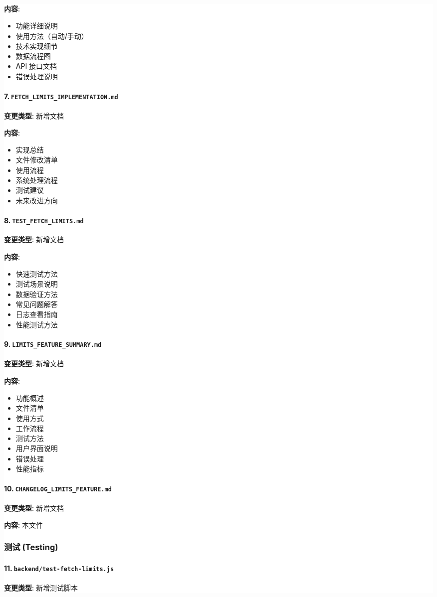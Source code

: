 **内容**:
- 功能详细说明
- 使用方法（自动/手动）
- 技术实现细节
- 数据流程图
- API 接口文档
- 错误处理说明

#### 7. `FETCH_LIMITS_IMPLEMENTATION.md`
**变更类型**: 新增文档

**内容**:
- 实现总结
- 文件修改清单
- 使用流程
- 系统处理流程
- 测试建议
- 未来改进方向

#### 8. `TEST_FETCH_LIMITS.md`
**变更类型**: 新增文档

**内容**:
- 快速测试方法
- 测试场景说明
- 数据验证方法
- 常见问题解答
- 日志查看指南
- 性能测试方法

#### 9. `LIMITS_FEATURE_SUMMARY.md`
**变更类型**: 新增文档

**内容**:
- 功能概述
- 文件清单
- 使用方式
- 工作流程
- 测试方法
- 用户界面说明
- 错误处理
- 性能指标

#### 10. `CHANGELOG_LIMITS_FEATURE.md`
**变更类型**: 新增文档

**内容**: 本文件

### 测试 (Testing)

#### 11. `backend/test-fetch-limits.js`
**变更类型**: 新增测试脚本
